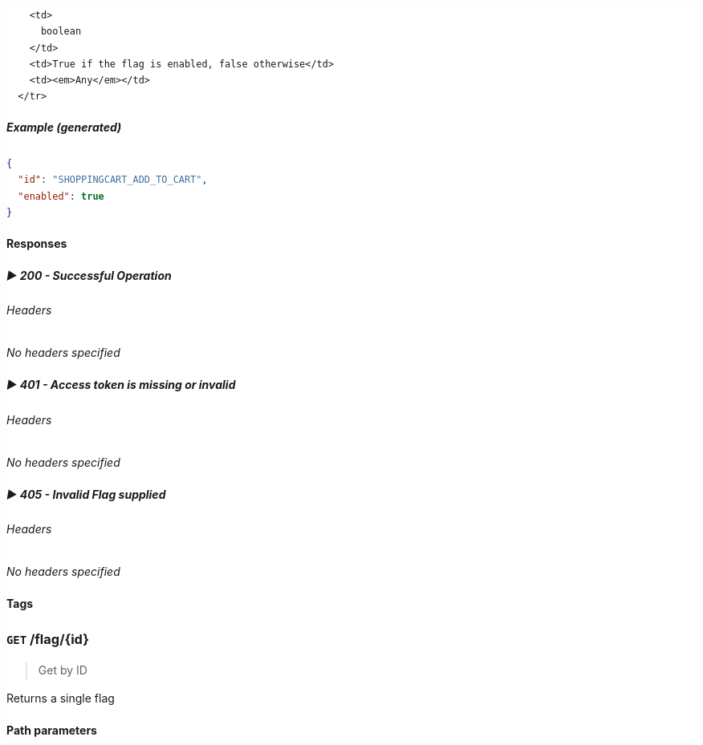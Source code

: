         <td>
          boolean
        </td>
        <td>True if the flag is enabled, false otherwise</td>
        <td><em>Any</em></td>
      </tr>
  </tbody>
</table>


##### Example _(generated)_

```json
{
  "id": "SHOPPINGCART_ADD_TO_CART",
  "enabled": true
}
```




#### Responses


##### ▶ 200 - Successful Operation

###### Headers
_No headers specified_

##### ▶ 401 - Access token is missing or invalid

###### Headers
_No headers specified_

##### ▶ 405 - Invalid Flag supplied

###### Headers
_No headers specified_


#### Tags

<div class="tags">
  <div class="tags__tag"></div>
</div>
</div>

### `GET` /flag/{id}
<a id="op-get-flag-id" />

> Get by ID

Returns a single flag


#### Path parameters
